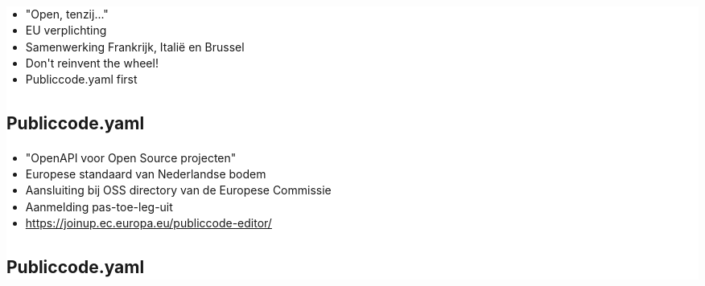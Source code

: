 - "Open, tenzij..."
- EU verplichting
- Samenwerking Frankrijk, Italië en Brussel
- Don't reinvent the wheel!
- Publiccode.yaml first

## Publiccode.yaml

- "OpenAPI voor Open Source projecten"
- Europese standaard van Nederlandse bodem
- Aansluiting bij OSS directory van de Europese Commissie
- Aanmelding pas-toe-leg-uit
- <https://joinup.ec.europa.eu/publiccode-editor/>

## Publiccode.yaml


